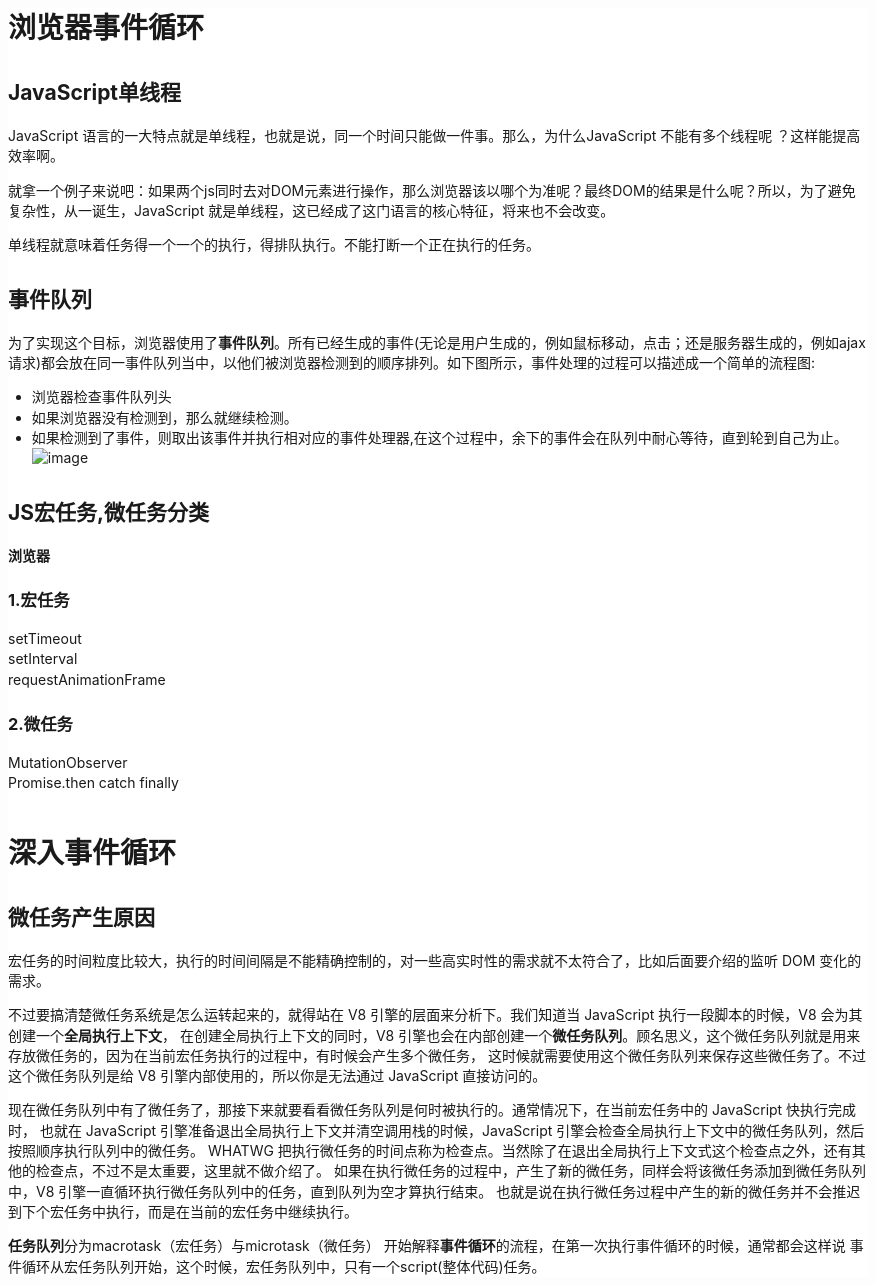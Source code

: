 # 浏览器事件循环


## JavaScript单线程
JavaScript 语言的一大特点就是单线程，也就是说，同一个时间只能做一件事。那么，为什么JavaScript 不能有多个线程呢 ？这样能提高效率啊。

就拿一个例子来说吧：如果两个js同时去对DOM元素进行操作，那么浏览器该以哪个为准呢？最终DOM的结果是什么呢？所以，为了避免复杂性，从一诞生，JavaScript 就是单线程，这已经成了这门语言的核心特征，将来也不会改变。

单线程就意味着任务得一个一个的执行，得排队执行。不能打断一个正在执行的任务。

## 事件队列
  为了实现这个目标，浏览器使用了**事件队列**。所有已经生成的事件(无论是用户生成的，例如鼠标移动，点击；还是服务器生成的，例如ajax请求)都会放在同一事件队列当中，以他们被浏览器检测到的顺序排列。如下图所示，事件处理的过程可以描述成一个简单的流程图:

* 浏览器检查事件队列头
* 如果浏览器没有检测到，那么就继续检测。
* 如果检测到了事件，则取出该事件并执行相对应的事件处理器,在这个过程中，余下的事件会在队列中耐心等待，直到轮到自己为止。
![image](https://user-images.githubusercontent.com/24501320/111966616-14e35300-8b32-11eb-8836-3a7b303050bc.png)

## JS宏任务,微任务分类
**浏览器**
### 1.宏任务
setTimeout  
setInterval  
requestAnimationFrame

### 2.微任务
MutationObserver  
Promise.then catch finally  

# 深入事件循环

## 微任务产生原因
  宏任务的时间粒度比较大，执行的时间间隔是不能精确控制的，对一些高实时性的需求就不太符合了，比如后面要介绍的监听 DOM 变化的需求。

  不过要搞清楚微任务系统是怎么运转起来的，就得站在 V8 引擎的层面来分析下。我们知道当 JavaScript 执行一段脚本的时候，V8 会为其创建一个**全局执行上下文**，
在创建全局执行上下文的同时，V8 引擎也会在内部创建一个**微任务队列**。顾名思义，这个微任务队列就是用来存放微任务的，因为在当前宏任务执行的过程中，有时候会产生多个微任务，
这时候就需要使用这个微任务队列来保存这些微任务了。不过这个微任务队列是给 V8 引擎内部使用的，所以你是无法通过 JavaScript 直接访问的。

  现在微任务队列中有了微任务了，那接下来就要看看微任务队列是何时被执行的。通常情况下，在当前宏任务中的 JavaScript 快执行完成时，
也就在 JavaScript 引擎准备退出全局执行上下文并清空调用栈的时候，JavaScript 引擎会检查全局执行上下文中的微任务队列，然后按照顺序执行队列中的微任务。
WHATWG 把执行微任务的时间点称为检查点。当然除了在退出全局执行上下文式这个检查点之外，还有其他的检查点，不过不是太重要，这里就不做介绍了。
如果在执行微任务的过程中，产生了新的微任务，同样会将该微任务添加到微任务队列中，V8 引擎一直循环执行微任务队列中的任务，直到队列为空才算执行结束。
也就是说在执行微任务过程中产生的新的微任务并不会推迟到下个宏任务中执行，而是在当前的宏任务中继续执行。

**任务队列**分为macrotask（宏任务）与microtask（微任务）
开始解释**事件循环**的流程，在第一次执行事件循环的时候，通常都会这样说
事件循环从宏任务队列开始，这个时候，宏任务队列中，只有一个script(整体代码)任务。
